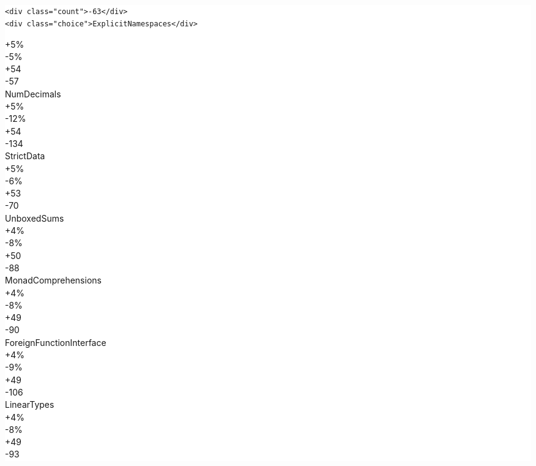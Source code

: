     <div class="count">-63</div>
    <div class="choice">ExplicitNamespaces</div>
  </div>
  <div class="row">
    <div style="width: 4.69%;" class="bar blue"></div>
    <div style="left: auto; right: 0; width: 4.95%;" class="bar red"></div>
    <div class="percent">+5%</div>
    <div class="percent">-5%</div>
    <div class="count">+54</div>
    <div class="count">-57</div>
    <div class="choice">NumDecimals</div>
  </div>
  <div class="row">
    <div style="width: 4.69%;" class="bar blue"></div>
    <div style="left: auto; right: 0; width: 11.63%;" class="bar red"></div>
    <div class="percent">+5%</div>
    <div class="percent">-12%</div>
    <div class="count">+54</div>
    <div class="count">-134</div>
    <div class="choice">StrictData</div>
  </div>
  <div class="row">
    <div style="width: 4.60%;" class="bar blue"></div>
    <div style="left: auto; right: 0; width: 6.08%;" class="bar red"></div>
    <div class="percent">+5%</div>
    <div class="percent">-6%</div>
    <div class="count">+53</div>
    <div class="count">-70</div>
    <div class="choice">UnboxedSums</div>
  </div>
  <div class="row">
    <div style="width: 4.34%;" class="bar blue"></div>
    <div style="left: auto; right: 0; width: 7.64%;" class="bar red"></div>
    <div class="percent">+4%</div>
    <div class="percent">-8%</div>
    <div class="count">+50</div>
    <div class="count">-88</div>
    <div class="choice">MonadComprehensions</div>
  </div>
  <div class="row">
    <div style="width: 4.25%;" class="bar blue"></div>
    <div style="left: auto; right: 0; width: 7.81%;" class="bar red"></div>
    <div class="percent">+4%</div>
    <div class="percent">-8%</div>
    <div class="count">+49</div>
    <div class="count">-90</div>
    <div class="choice">ForeignFunctionInterface</div>
  </div>
  <div class="row">
    <div style="width: 4.25%;" class="bar blue"></div>
    <div style="left: auto; right: 0; width: 9.20%;" class="bar red"></div>
    <div class="percent">+4%</div>
    <div class="percent">-9%</div>
    <div class="count">+49</div>
    <div class="count">-106</div>
    <div class="choice">LinearTypes</div>
  </div>
  <div class="row">
    <div style="width: 4.25%;" class="bar blue"></div>
    <div style="left: auto; right: 0; width: 8.07%;" class="bar red"></div>
    <div class="percent">+4%</div>
    <div class="percent">-8%</div>
    <div class="count">+49</div>
    <div class="count">-93</div>